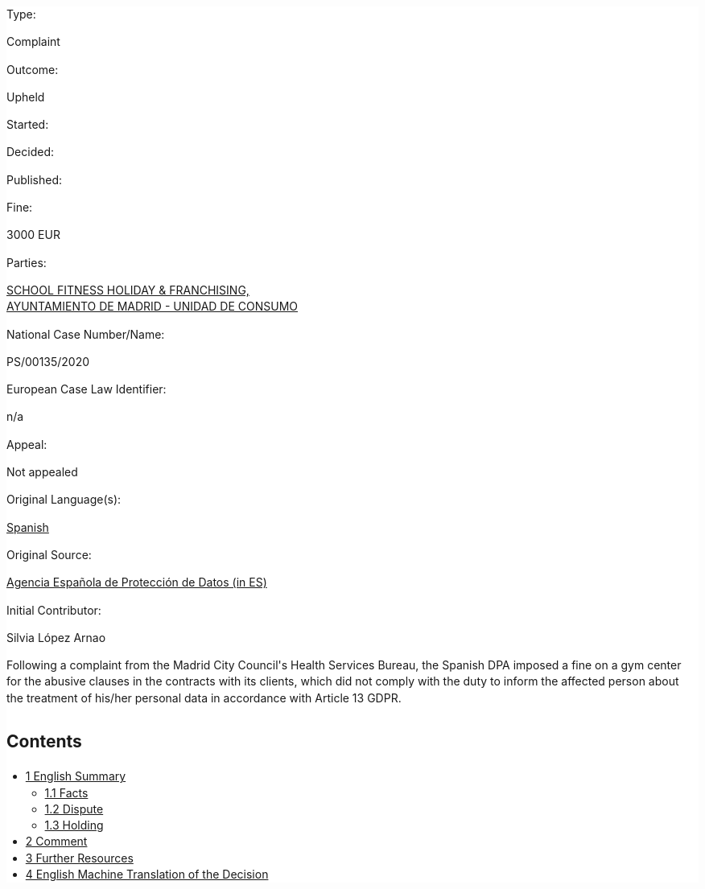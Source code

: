 Type:

Complaint

Outcome:

Upheld

Started:

Decided:

Published:

Fine:

3000 EUR

Parties:

[SCHOOL FITNESS HOLIDAY & FRANCHISING,](https://www.aepd.es/es/documento/ps-00135-2020.pdf)  
[AYUNTAMIENTO DE MADRID - UNIDAD DE CONSUMO](https://www.aepd.es/es/documento/ps-00135-2020.pdf)

National Case Number/Name:

PS/00135/2020

European Case Law Identifier:

n/a

Appeal:

Not appealed  

Original Language(s):

[Spanish](/index.php?title=Category:Spanish "Category:Spanish")

Original Source:

[Agencia Española de Protección de Datos (in ES)](https://www.aepd.es/es/documento/ps-00135-2020.pdf)

Initial Contributor:

Silvia López Arnao

Following a complaint from the Madrid City Council's Health Services Bureau, the Spanish DPA imposed a fine on a gym center for the abusive clauses in the contracts with its clients, which did not comply with the duty to inform the affected person about the treatment of his/her personal data in accordance with Article 13 GDPR.

## Contents

*   [1 English Summary](#English_Summary)
    *   [1.1 Facts](#Facts)
    *   [1.2 Dispute](#Dispute)
    *   [1.3 Holding](#Holding)
*   [2 Comment](#Comment)
*   [3 Further Resources](#Further_Resources)
*   [4 English Machine Translation of the Decision](#English_Machine_Translation_of_the_Decision)
